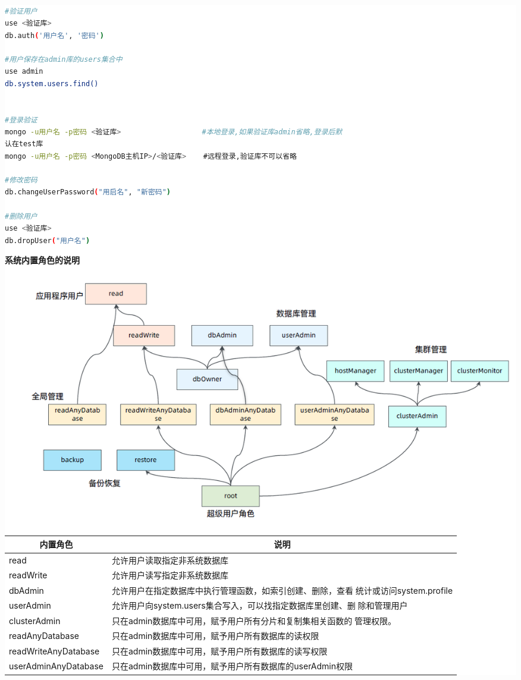 ```bash
#验证用户
use <验证库>
db.auth('用户名', '密码')

#用户保存在admin库的users集合中
use admin
db.system.users.find()


#登录验证
mongo -u用户名 -p密码 <验证库>                   #本地登录,如果验证库admin省略,登录后默
认在test库
mongo -u用户名 -p密码 <MongoDB主机IP>/<验证库>    #远程登录,验证库不可以省略  

#修改密码
db.changeUserPassword("用启名", "新密码")

#删除用户
use <验证库>
db.dropUser("用户名")
```

**系统内置角色的说明**

![image-20240520164202834](images\image-20240520164202834.png)



| 内置角色             | 说明                                                         |
| -------------------- | ------------------------------------------------------------ |
| read                 | 允许用户读取指定非系统数据库                                 |
| readWrite            | 允许用户读写指定非系统数据库                                 |
| dbAdmin              | 允许用户在指定数据库中执行管理函数，如索引创建、删除，查看 统计或访问system.profile |
| userAdmin            | 允许用户向system.users集合写入，可以找指定数据库里创建、删 除和管理用户 |
| clusterAdmin         | 只在admin数据库中可用，赋予用户所有分片和复制集相关函数的 管理权限。 |
| readAnyDatabase      | 只在admin数据库中可用，赋予用户所有数据库的读权限            |
| readWriteAnyDatabase | 只在admin数据库中可用，赋予用户所有数据库的读写权限          |
| userAdminAnyDatabase | 只在admin数据库中可用，赋予用户所有数据库的userAdmin权限     |